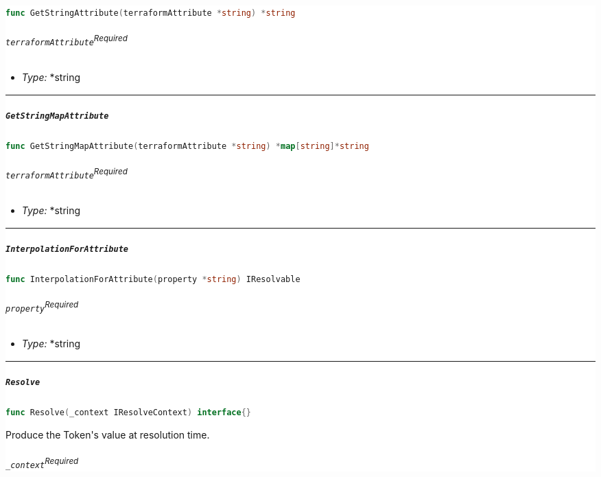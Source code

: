 ```go
func GetStringAttribute(terraformAttribute *string) *string
```

###### `terraformAttribute`<sup>Required</sup> <a name="terraformAttribute" id="@cdktf/provider-consul.catalogEntry.CatalogEntryServiceOutputReference.getStringAttribute.parameter.terraformAttribute"></a>

- *Type:* *string

---

##### `GetStringMapAttribute` <a name="GetStringMapAttribute" id="@cdktf/provider-consul.catalogEntry.CatalogEntryServiceOutputReference.getStringMapAttribute"></a>

```go
func GetStringMapAttribute(terraformAttribute *string) *map[string]*string
```

###### `terraformAttribute`<sup>Required</sup> <a name="terraformAttribute" id="@cdktf/provider-consul.catalogEntry.CatalogEntryServiceOutputReference.getStringMapAttribute.parameter.terraformAttribute"></a>

- *Type:* *string

---

##### `InterpolationForAttribute` <a name="InterpolationForAttribute" id="@cdktf/provider-consul.catalogEntry.CatalogEntryServiceOutputReference.interpolationForAttribute"></a>

```go
func InterpolationForAttribute(property *string) IResolvable
```

###### `property`<sup>Required</sup> <a name="property" id="@cdktf/provider-consul.catalogEntry.CatalogEntryServiceOutputReference.interpolationForAttribute.parameter.property"></a>

- *Type:* *string

---

##### `Resolve` <a name="Resolve" id="@cdktf/provider-consul.catalogEntry.CatalogEntryServiceOutputReference.resolve"></a>

```go
func Resolve(_context IResolveContext) interface{}
```

Produce the Token's value at resolution time.

###### `_context`<sup>Required</sup> <a name="_context" id="@cdktf/provider-consul.catalogEntry.CatalogEntryServiceOutputReference.resolve.parameter._context"></a>
